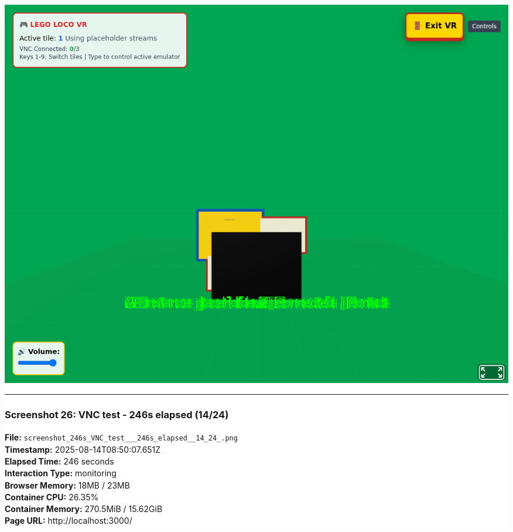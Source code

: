 ![Keyboard Enter pressed - iteration 12](screenshots/screenshot_232s_Keyboard_Enter_pressed___iteration_12.png)

---

### Screenshot 26: VNC test - 246s elapsed (14/24)

**File:** `screenshot_246s_VNC_test___246s_elapsed__14_24_.png`  
**Timestamp:** 2025-08-14T08:50:07.651Z  
**Elapsed Time:** 246 seconds  
**Interaction Type:** monitoring  
**Browser Memory:** 18MB / 23MB  
**Container CPU:** 26.35%  
**Container Memory:** 270.5MiB / 15.62GiB  
**Page URL:** http://localhost:3000/
